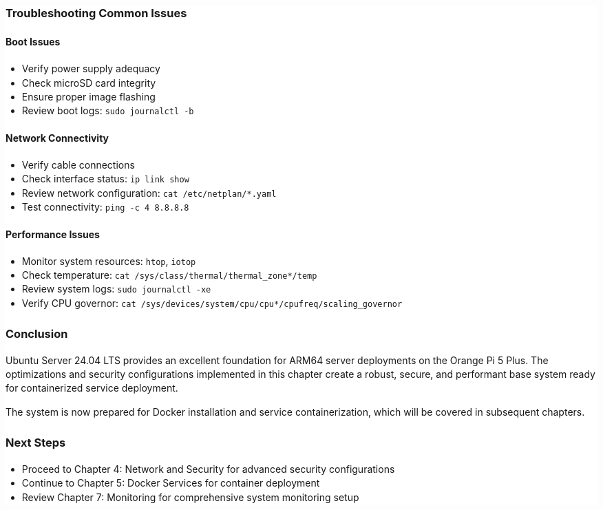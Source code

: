 ### Troubleshooting Common Issues

#### Boot Issues
- Verify power supply adequacy
- Check microSD card integrity
- Ensure proper image flashing
- Review boot logs: `sudo journalctl -b`

#### Network Connectivity
- Verify cable connections
- Check interface status: `ip link show`
- Review network configuration: `cat /etc/netplan/*.yaml`
- Test connectivity: `ping -c 4 8.8.8.8`

#### Performance Issues
- Monitor system resources: `htop`, `iotop`
- Check temperature: `cat /sys/class/thermal/thermal_zone*/temp`
- Review system logs: `sudo journalctl -xe`
- Verify CPU governor: `cat /sys/devices/system/cpu/cpu*/cpufreq/scaling_governor`

### Conclusion

Ubuntu Server 24.04 LTS provides an excellent foundation for ARM64 server deployments on the Orange Pi 5 Plus. The optimizations and security configurations implemented in this chapter create a robust, secure, and performant base system ready for containerized service deployment.

The system is now prepared for Docker installation and service containerization, which will be covered in subsequent chapters.

### Next Steps

- Proceed to Chapter 4: Network and Security for advanced security configurations
- Continue to Chapter 5: Docker Services for container deployment
- Review Chapter 7: Monitoring for comprehensive system monitoring setup
